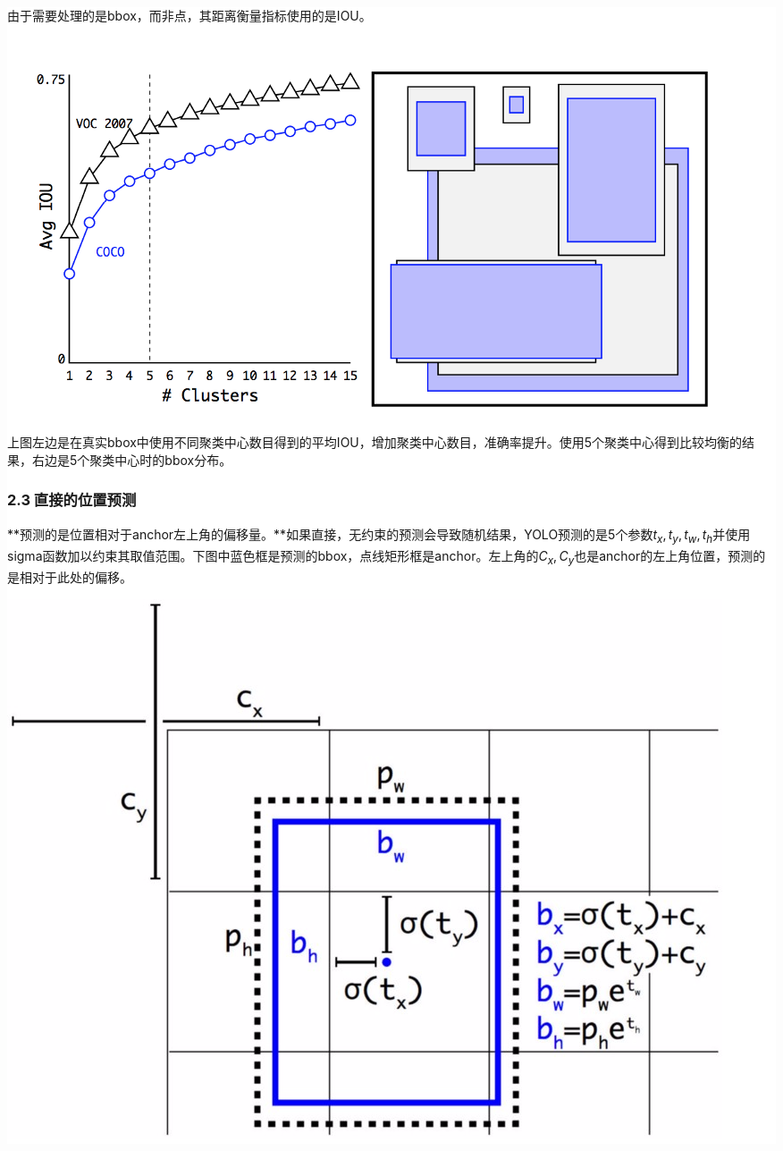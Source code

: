 由于需要处理的是bbox，而非点，其距离衡量指标使用的是IOU。

![yolov123](/images/blog/yolov123_12.png)

上图左边是在真实bbox中使用不同聚类中心数目得到的平均IOU，增加聚类中心数目，准确率提升。使用5个聚类中心得到比较均衡的结果，右边是5个聚类中心时的bbox分布。

### 2.3 直接的位置预测

**预测的是位置相对于anchor左上角的偏移量。**如果直接，无约束的预测会导致随机结果，YOLO预测的是5个参数$t_x,t_y,t_w,t_h$并使用sigma函数加以约束其取值范围。下图中蓝色框是预测的bbox，点线矩形框是anchor。左上角的$C_x,C_y$也是anchor的左上角位置，预测的是相对于此处的偏移。

![yolov123](/images/blog/yolov123_13.png)
